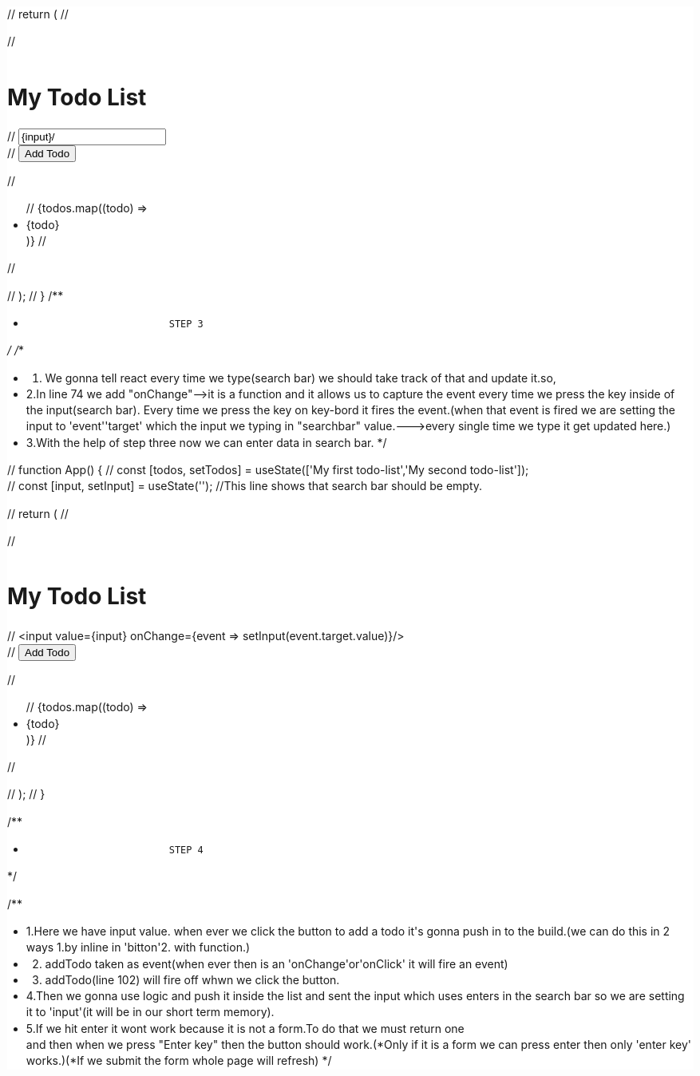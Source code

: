 //   return (
//     <div className="App">
//       <h1>My Todo List </h1>
//       <input value={input}/>               
//       <button>Add Todo</button>

//       <ul>
//         {todos.map((todo) => <li>{todo}</li>)}
//       </ul>

//     </div>
//   );
// }
/**
 *                              STEP 3
 */
/**
 * 1. We gonna tell react every time we type(search bar) we should take track of that and update it.so,
 * 2.In line 74 we add "onChange"-->it is a function and it allows us to capture the event every time we press the key inside of the input(search bar). Every time we press the key on key-bord it fires the event.(when that event is fired we are setting the input to 'event''target' which the input we typing in "searchbar" value.--->every single time we type it get updated here.)
 * 3.With the help of step three now we can enter data in search bar.
 */

// function App() {
//   const [todos, setTodos] = useState(['My first todo-list','My second todo-list']);   
//   const [input, setInput] = useState('');  //This line shows that search bar should be empty.

//   return (
//     <div className="App">
//       <h1>My Todo List </h1>
//       <input value={input} onChange={event => setInput(event.target.value)}/>               
//       <button>Add Todo</button>

//       <ul>
//         {todos.map((todo) => <li>{todo}</li>)}
//       </ul>

//     </div>
//   );
// }

/**
 *                              STEP 4
 */

 /**
  * 1.Here we have input value. when ever we click the button to add a todo it's gonna push in to the build.(we can do this in 2 ways 1.by inline in 'bitton'2. with function.)
  * 2. addTodo taken as event(when ever then is an 'onChange'or'onClick' it will fire an event)
  * 3. addTodo(line 102) will fire off whwn we click the button.
  * 4.Then we gonna use logic and push it inside the list and sent the input which uses enters in the search bar so we are setting it to 'input'(it will be in our short term memory).
  * 5.If we hit enter it wont work because it is not a form.To do that we must  return one <form/> and then when we press "Enter key" then the button should work.(*Only if it is a form we can press enter then only 'enter key' works.)(*If we submit the form whole page will refresh)
  */
